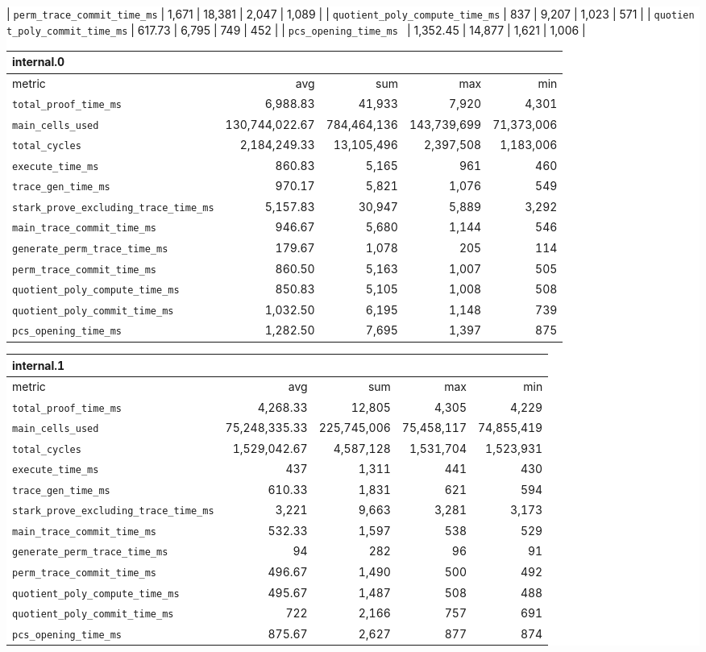 | `perm_trace_commit_time_ms` |  1,671 |  18,381 |  2,047 |  1,089 |
| `quotient_poly_compute_time_ms` |  837 |  9,207 |  1,023 |  571 |
| `quotient_poly_commit_time_ms` |  617.73 |  6,795 |  749 |  452 |
| `pcs_opening_time_ms ` |  1,352.45 |  14,877 |  1,621 |  1,006 |

| internal.0 |||||
|:---|---:|---:|---:|---:|
|metric|avg|sum|max|min|
| `total_proof_time_ms ` |  6,988.83 |  41,933 |  7,920 |  4,301 |
| `main_cells_used     ` |  130,744,022.67 |  784,464,136 |  143,739,699 |  71,373,006 |
| `total_cycles        ` |  2,184,249.33 |  13,105,496 |  2,397,508 |  1,183,006 |
| `execute_time_ms     ` |  860.83 |  5,165 |  961 |  460 |
| `trace_gen_time_ms   ` |  970.17 |  5,821 |  1,076 |  549 |
| `stark_prove_excluding_trace_time_ms` |  5,157.83 |  30,947 |  5,889 |  3,292 |
| `main_trace_commit_time_ms` |  946.67 |  5,680 |  1,144 |  546 |
| `generate_perm_trace_time_ms` |  179.67 |  1,078 |  205 |  114 |
| `perm_trace_commit_time_ms` |  860.50 |  5,163 |  1,007 |  505 |
| `quotient_poly_compute_time_ms` |  850.83 |  5,105 |  1,008 |  508 |
| `quotient_poly_commit_time_ms` |  1,032.50 |  6,195 |  1,148 |  739 |
| `pcs_opening_time_ms ` |  1,282.50 |  7,695 |  1,397 |  875 |

| internal.1 |||||
|:---|---:|---:|---:|---:|
|metric|avg|sum|max|min|
| `total_proof_time_ms ` |  4,268.33 |  12,805 |  4,305 |  4,229 |
| `main_cells_used     ` |  75,248,335.33 |  225,745,006 |  75,458,117 |  74,855,419 |
| `total_cycles        ` |  1,529,042.67 |  4,587,128 |  1,531,704 |  1,523,931 |
| `execute_time_ms     ` |  437 |  1,311 |  441 |  430 |
| `trace_gen_time_ms   ` |  610.33 |  1,831 |  621 |  594 |
| `stark_prove_excluding_trace_time_ms` |  3,221 |  9,663 |  3,281 |  3,173 |
| `main_trace_commit_time_ms` |  532.33 |  1,597 |  538 |  529 |
| `generate_perm_trace_time_ms` |  94 |  282 |  96 |  91 |
| `perm_trace_commit_time_ms` |  496.67 |  1,490 |  500 |  492 |
| `quotient_poly_compute_time_ms` |  495.67 |  1,487 |  508 |  488 |
| `quotient_poly_commit_time_ms` |  722 |  2,166 |  757 |  691 |
| `pcs_opening_time_ms ` |  875.67 |  2,627 |  877 |  874 |
